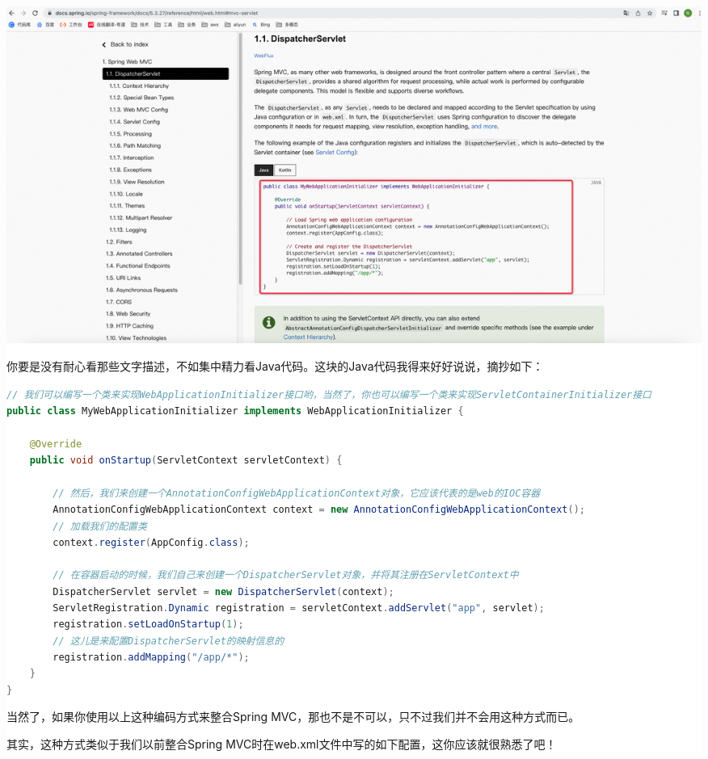 ![](images/442.png)

你要是没有耐心看那些文字描述，不如集中精力看Java代码。这块的Java代码我得来好好说说，摘抄如下：

```java
// 我们可以编写一个类来实现WebApplicationInitializer接口哟，当然了，你也可以编写一个类来实现ServletContainerInitializer接口
public class MyWebApplicationInitializer implements WebApplicationInitializer {

	@Override
	public void onStartup(ServletContext servletContext) {

		// 然后，我们来创建一个AnnotationConfigWebApplicationContext对象，它应该代表的是web的IOC容器
		AnnotationConfigWebApplicationContext context = new AnnotationConfigWebApplicationContext();
		// 加载我们的配置类
		context.register(AppConfig.class);

		// 在容器启动的时候，我们自己来创建一个DispatcherServlet对象，并将其注册在ServletContext中
		DispatcherServlet servlet = new DispatcherServlet(context);
		ServletRegistration.Dynamic registration = servletContext.addServlet("app", servlet);
		registration.setLoadOnStartup(1);
		// 这儿是来配置DispatcherServlet的映射信息的
		registration.addMapping("/app/*");
	}
}

```

当然了，如果你使用以上这种编码方式来整合Spring MVC，那也不是不可以，只不过我们并不会用这种方式而已。

其实，这种方式类似于我们以前整合Spring MVC时在web.xml文件中写的如下配置，这你应该就很熟悉了吧！
